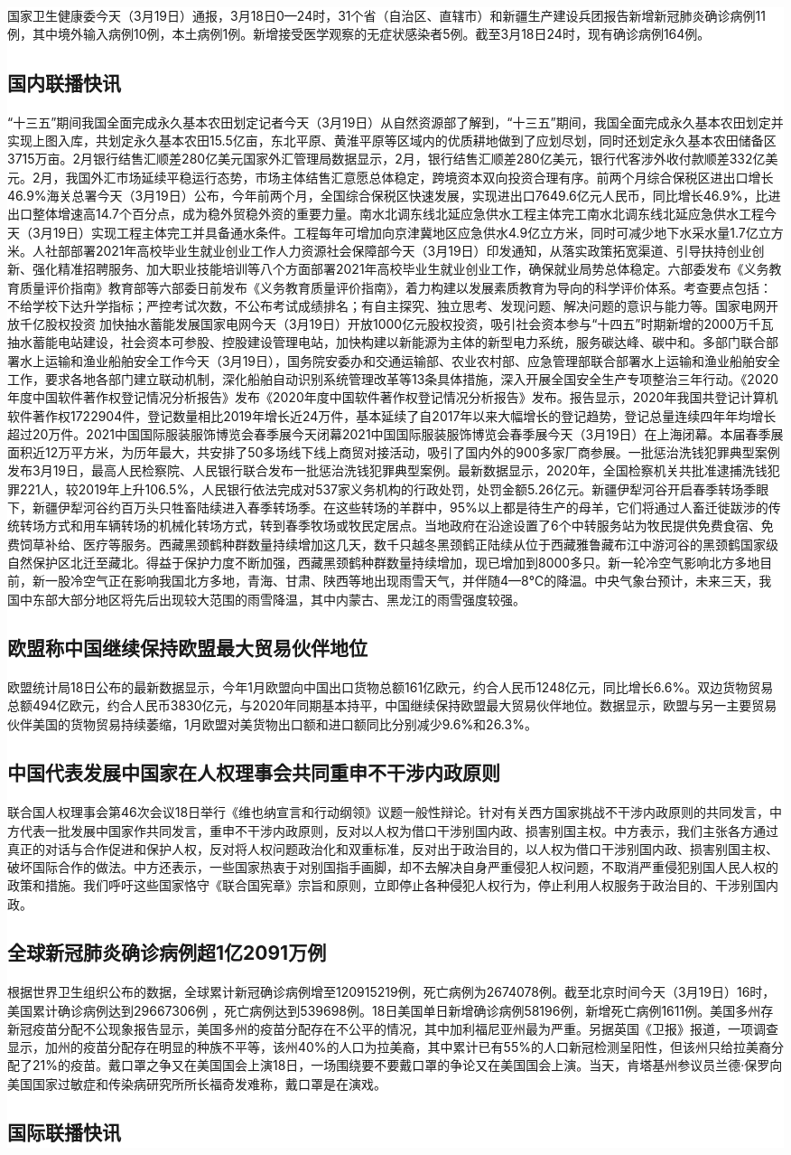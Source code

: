 
国家卫生健康委今天（3月19日）通报，3月18日0—24时，31个省（自治区、直辖市）和新疆生产建设兵团报告新增新冠肺炎确诊病例11例，其中境外输入病例10例，本土病例1例。新增接受医学观察的无症状感染者5例。截至3月18日24时，现有确诊病例164例。


## 国内联播快讯


“十三五”期间我国全面完成永久基本农田划定记者今天（3月19日）从自然资源部了解到，“十三五”期间，我国全面完成永久基本农田划定并实现上图入库，共划定永久基本农田15.5亿亩，东北平原、黄淮平原等区域内的优质耕地做到了应划尽划，同时还划定永久基本农田储备区3715万亩。2月银行结售汇顺差280亿美元国家外汇管理局数据显示，2月，银行结售汇顺差280亿美元，银行代客涉外收付款顺差332亿美元。2月，我国外汇市场延续平稳运行态势，市场主体结售汇意愿总体稳定，跨境资本双向投资合理有序。前两个月综合保税区进出口增长46.9%海关总署今天（3月19日）公布，今年前两个月，全国综合保税区快速发展，实现进出口7649.6亿元人民币，同比增长46.9%，比进出口整体增速高14.7个百分点，成为稳外贸稳外资的重要力量。南水北调东线北延应急供水工程主体完工南水北调东线北延应急供水工程今天（3月19日）实现工程主体完工并具备通水条件。工程每年可增加向京津冀地区应急供水4.9亿立方米，同时可减少地下水采水量1.7亿立方米。人社部部署2021年高校毕业生就业创业工作人力资源社会保障部今天（3月19日）印发通知，从落实政策拓宽渠道、引导扶持创业创新、强化精准招聘服务、加大职业技能培训等八个方面部署2021年高校毕业生就业创业工作，确保就业局势总体稳定。六部委发布《义务教育质量评价指南》教育部等六部委日前发布《义务教育质量评价指南》，着力构建以发展素质教育为导向的科学评价体系。考查要点包括：不给学校下达升学指标；严控考试次数，不公布考试成绩排名；有自主探究、独立思考、发现问题、解决问题的意识与能力等。国家电网开放千亿股权投资 加快抽水蓄能发展国家电网今天（3月19日）开放1000亿元股权投资，吸引社会资本参与“十四五”时期新增的2000万千瓦抽水蓄能电站建设，社会资本可参股、控股建设管理电站，加快构建以新能源为主体的新型电力系统，服务碳达峰、碳中和。多部门联合部署水上运输和渔业船舶安全工作今天（3月19日），国务院安委办和交通运输部、农业农村部、应急管理部联合部署水上运输和渔业船舶安全工作，要求各地各部门建立联动机制，深化船舶自动识别系统管理改革等13条具体措施，深入开展全国安全生产专项整治三年行动。《2020年度中国软件著作权登记情况分析报告》发布《2020年度中国软件著作权登记情况分析报告》发布。报告显示，2020年我国共登记计算机软件著作权1722904件，登记数量相比2019年增长近24万件，基本延续了自2017年以来大幅增长的登记趋势，登记总量连续四年年均增长超过20万件。2021中国国际服装服饰博览会春季展今天闭幕2021中国国际服装服饰博览会春季展今天（3月19日）在上海闭幕。本届春季展面积近12万平方米，为历年最大，共安排了50多场线下线上商贸对接活动，吸引了国内外的900多家厂商参展。一批惩治洗钱犯罪典型案例发布3月19日，最高人民检察院、人民银行联合发布一批惩治洗钱犯罪典型案例。最新数据显示，2020年，全国检察机关共批准逮捕洗钱犯罪221人，较2019年上升106.5%，人民银行依法完成对537家义务机构的行政处罚，处罚金额5.26亿元。新疆伊犁河谷开启春季转场季眼下，新疆伊犁河谷约百万头只牲畜陆续进入春季转场季。在这些转场的羊群中，95%以上都是待生产的母羊，它们将通过人畜迁徙跋涉的传统转场方式和用车辆转场的机械化转场方式，转到春季牧场或牧民定居点。当地政府在沿途设置了6个中转服务站为牧民提供免费食宿、免费饲草补给、医疗等服务。西藏黑颈鹤种群数量持续增加这几天，数千只越冬黑颈鹤正陆续从位于西藏雅鲁藏布江中游河谷的黑颈鹤国家级自然保护区北迁至藏北。得益于保护力度不断加强，西藏黑颈鹤种群数量持续增加，现已增加到8000多只。新一轮冷空气影响北方多地目前，新一股冷空气正在影响我国北方多地，青海、甘肃、陕西等地出现雨雪天气，并伴随4—8℃的降温。中央气象台预计，未来三天，我国中东部大部分地区将先后出现较大范围的雨雪降温，其中内蒙古、黑龙江的雨雪强度较强。


## 欧盟称中国继续保持欧盟最大贸易伙伴地位


欧盟统计局18日公布的最新数据显示，今年1月欧盟向中国出口货物总额161亿欧元，约合人民币1248亿元，同比增长6.6%。双边货物贸易总额494亿欧元，约合人民币3830亿元，与2020年同期基本持平，中国继续保持欧盟最大贸易伙伴地位。数据显示，欧盟与另一主要贸易伙伴美国的货物贸易持续萎缩，1月欧盟对美货物出口额和进口额同比分别减少9.6%和26.3%。


## 中国代表发展中国家在人权理事会共同重申不干涉内政原则


联合国人权理事会第46次会议18日举行《维也纳宣言和行动纲领》议题一般性辩论。针对有关西方国家挑战不干涉内政原则的共同发言，中方代表一批发展中国家作共同发言，重申不干涉内政原则，反对以人权为借口干涉别国内政、损害别国主权。中方表示，我们主张各方通过真正的对话与合作促进和保护人权，反对将人权问题政治化和双重标准，反对出于政治目的，以人权为借口干涉别国内政、损害别国主权、破坏国际合作的做法。中方还表示，一些国家热衷于对别国指手画脚，却不去解决自身严重侵犯人权问题，不取消严重侵犯别国人民人权的政策和措施。我们呼吁这些国家恪守《联合国宪章》宗旨和原则，立即停止各种侵犯人权行为，停止利用人权服务于政治目的、干涉别国内政。


## 全球新冠肺炎确诊病例超1亿2091万例


根据世界卫生组织公布的数据，全球累计新冠确诊病例增至120915219例，死亡病例为2674078例。截至北京时间今天（3月19日）16时，美国累计确诊病例达到29667306例 ，死亡病例达到539698例。18日美国单日新增确诊病例58196例，新增死亡病例1611例。美国多州存新冠疫苗分配不公现象报告显示，美国多州的疫苗分配存在不公平的情况，其中加利福尼亚州最为严重。另据英国《卫报》报道，一项调查显示，加州的疫苗分配存在明显的种族不平等，该州40%的人口为拉美裔，其中累计已有55%的人口新冠检测呈阳性，但该州只给拉美裔分配了21%的疫苗。戴口罩之争又在美国国会上演18日，一场围绕要不要戴口罩的争论又在美国国会上演。当天，肯塔基州参议员兰德·保罗向美国国家过敏症和传染病研究所所长福奇发难称，戴口罩是在演戏。


## 国际联播快讯
